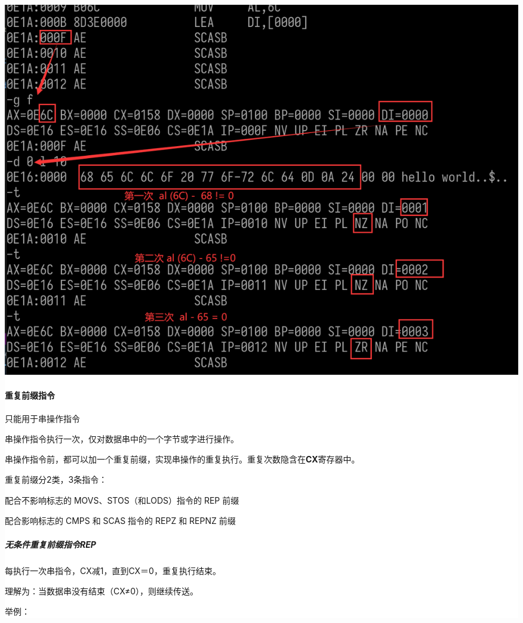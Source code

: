 ![img](krimg/1652381934325-e0c972c0-e6cb-40fa-9aa7-624df8c4de85.png)

#### 重复前缀指令

只能用于串操作指令

串操作指令执行一次，仅对数据串中的一个字节或字进行操作。

串操作指令前，都可以加一个重复前缀，实现串操作的重复执行。重复次数隐含在**CX**寄存器中。

重复前缀分2类，3条指令：

配合不影响标志的 MOVS、STOS（和LODS）指令的 REP 前缀

配合影响标志的 CMPS 和 SCAS 指令的 REPZ 和 REPNZ 前缀



##### 无条件重复前缀指令REP

每执行一次串指令，CX减1，直到CX＝0，重复执行结束。

理解为：当数据串没有结束（CX≠0），则继续传送。

举例：
